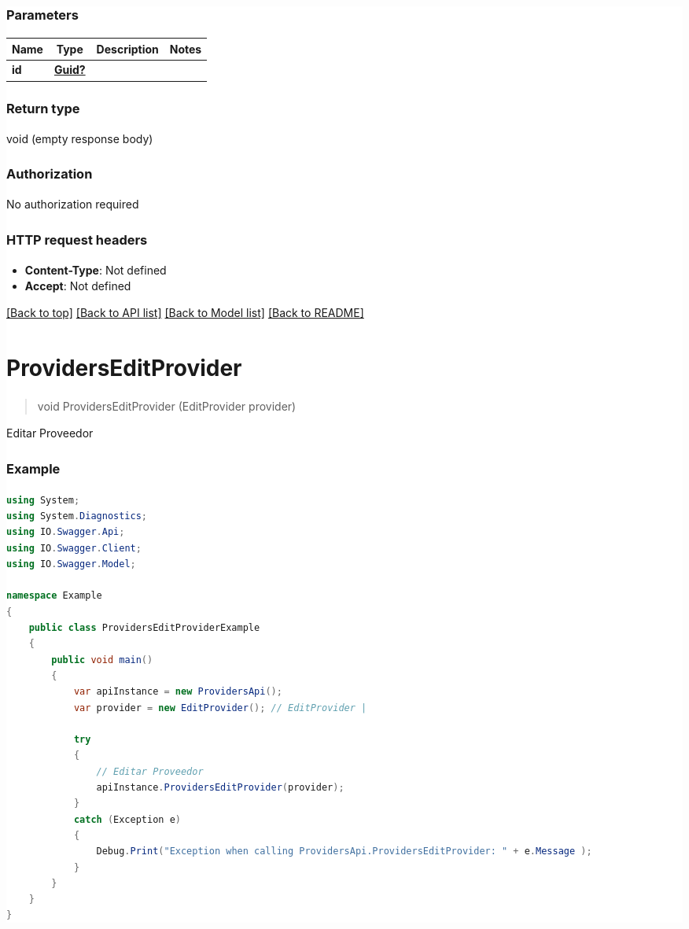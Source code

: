 ### Parameters

Name | Type | Description  | Notes
------------- | ------------- | ------------- | -------------
 **id** | [**Guid?**](Guid?.md)|  | 

### Return type

void (empty response body)

### Authorization

No authorization required

### HTTP request headers

 - **Content-Type**: Not defined
 - **Accept**: Not defined

[[Back to top]](#) [[Back to API list]](../README.md#documentation-for-api-endpoints) [[Back to Model list]](../README.md#documentation-for-models) [[Back to README]](../README.md)

<a name="providerseditprovider"></a>
# **ProvidersEditProvider**
> void ProvidersEditProvider (EditProvider provider)

Editar Proveedor

### Example
```csharp
using System;
using System.Diagnostics;
using IO.Swagger.Api;
using IO.Swagger.Client;
using IO.Swagger.Model;

namespace Example
{
    public class ProvidersEditProviderExample
    {
        public void main()
        {
            var apiInstance = new ProvidersApi();
            var provider = new EditProvider(); // EditProvider | 

            try
            {
                // Editar Proveedor
                apiInstance.ProvidersEditProvider(provider);
            }
            catch (Exception e)
            {
                Debug.Print("Exception when calling ProvidersApi.ProvidersEditProvider: " + e.Message );
            }
        }
    }
}
```
